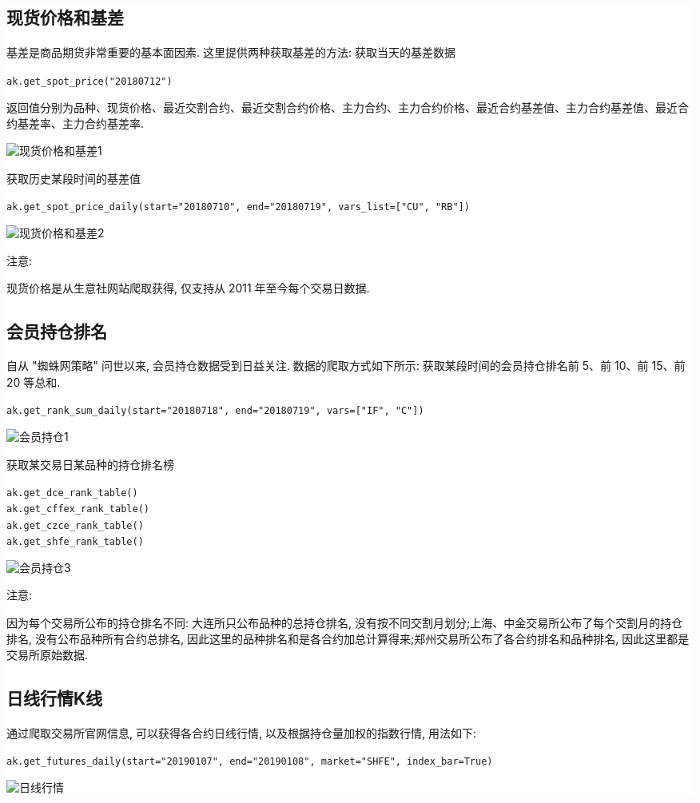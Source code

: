 
## 现货价格和基差
基差是商品期货非常重要的基本面因素. 这里提供两种获取基差的方法: 
获取当天的基差数据
```
ak.get_spot_price("20180712")
```
返回值分别为品种、现货价格、最近交割合约、最近交割合约价格、主力合约、主力合约价格、最近合约基差值、主力合约基差值、最近合约基差率、主力合约基差率. 


![现货价格和基差1](http://m.qpic.cn/psb?/V12c0Jww0zKwzz/W.RAzR8m1YlGAQs0fgmlftn7AJO1KT*EmZVA4Aw.KKQ!/b/dFMBAAAAAAAA&bo=jQNOAQAAAAADB.M!&rf=viewer_4)


获取历史某段时间的基差值
```
ak.get_spot_price_daily(start="20180710", end="20180719", vars_list=["CU", "RB"])
```
![现货价格和基差2](http://m.qpic.cn/psb?/V12c0Jww0zKwzz/ctmFsF3vNZLCCnoH1j6EuZCKRztuIfNL*6yHBhUV*gk!/b/dFIBAAAAAAAA&bo=gwM4AgAAAAADF4g!&rf=viewer_4)


注意: 

现货价格是从生意社网站爬取获得, 仅支持从 2011 年至今每个交易日数据. 


## 会员持仓排名
自从 "蜘蛛网策略" 问世以来, 会员持仓数据受到日益关注. 数据的爬取方式如下所示: 
获取某段时间的会员持仓排名前 5、前 10、前 15、前 20 等总和.
```
ak.get_rank_sum_daily(start="20180718", end="20180719", vars=["IF", "C"])
```
![会员持仓1](http://m.qpic.cn/psb?/V12c0Jww0zKwzz/0BtIdxAyCswVlR4o1fjXfQxn49Odr3rKqt3u*KA0At0!/b/dDYBAAAAAAAA&bo=fgORAQAAAAADF98!&rf=viewer_4)


获取某交易日某品种的持仓排名榜
```
ak.get_dce_rank_table()
ak.get_cffex_rank_table()
ak.get_czce_rank_table()
ak.get_shfe_rank_table()
```
![会员持仓3](http://m.qpic.cn/psb?/V12c0Jww0zKwzz/O905N6vk7SFlQlnPfaFJEZi2qTFUOl.7OKXIGmBeWm8!/b/dFoAAAAAAAAA&bo=pgM8AQAAAAADB7o!&rf=viewer_4)

注意: 

因为每个交易所公布的持仓排名不同: 大连所只公布品种的总持仓排名, 没有按不同交割月划分;上海、中金交易所公布了每个交割月的持仓排名, 没有公布品种所有合约总排名, 因此这里的品种排名和是各合约加总计算得来;郑州交易所公布了各合约排名和品种排名, 因此这里都是交易所原始数据. 

## 日线行情K线
通过爬取交易所官网信息, 可以获得各合约日线行情, 以及根据持仓量加权的指数行情, 用法如下: 
```
ak.get_futures_daily(start="20190107", end="20190108", market="SHFE", index_bar=True)
```
![日线行情](http://m.qpic.cn/psb?/V12c0Jww0zKwzz/0Kaa2Y9yMcyL7puvLxeaDs1oRW7Nlx6pkC5ENFtrQN0!/b/dLgAAAAAAAAA&bo=PATEAAAAAAADB94!&rf=viewer_4)
